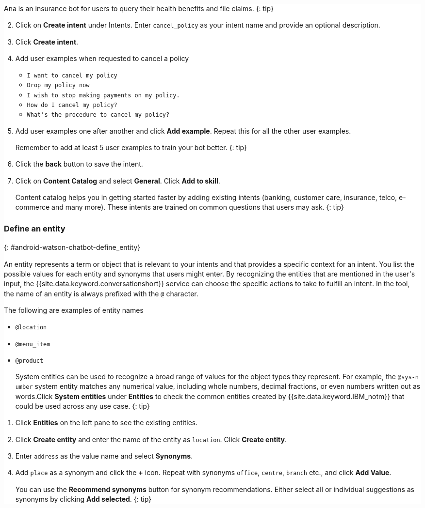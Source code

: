    Ana is an insurance bot for users to query their health benefits and file claims.
   {: tip}

2. Click on **Create intent** under Intents. Enter `cancel_policy` as your intent name and provide an optional description.
3. Click **Create intent**.
4. Add user examples when requested to cancel a policy
   - `I want to cancel my policy`
   - `Drop my policy now`
   - `I wish to stop making payments on my policy.`
   - `How do I cancel my policy?`
   - `What's the procedure to cancel my policy?`
5. Add user examples one after another and click **Add example**. Repeat this for all the other user examples.

   Remember to add at least 5 user examples to train your bot better.
   {: tip}

6. Click the **back** button to save the intent.
7. Click on **Content Catalog** and select **General**. Click **Add to skill**.

   Content catalog helps you in getting started faster by adding existing intents (banking, customer care, insurance, telco, e-commerce and many more). These intents are trained on common questions that users may ask.
   {: tip}

### Define an entity
{: #android-watson-chatbot-define_entity}

An entity represents a term or object that is relevant to your intents and that provides a specific context for an intent. You list the possible values for each entity and synonyms that users might enter. By recognizing the entities that are mentioned in the user's input, the {{site.data.keyword.conversationshort}} service can choose the specific actions to take to fulfill an intent. In the tool, the name of an entity is always prefixed with the `@` character.

The following are examples of entity names
- `@location`
- `@menu_item`
- `@product`

   System entities can be used to recognize a broad range of values for the object types they represent. For example, the `@sys-number` system entity matches any numerical value, including whole numbers, decimal fractions, or even numbers written out as words.Click **System entities** under **Entities** to check the common entities created by {{site.data.keyword.IBM_notm}} that could be used across any use case.
   {: tip}

1. Click **Entities** on the left pane to see the existing entities.
2. Click **Create entity** and enter the name of the entity as `location`. Click **Create entity**.
3. Enter `address` as the value name and select **Synonyms**.
4. Add `place` as a synonym and click the **+** icon. Repeat with synonyms `office`, `centre`, `branch` etc., and click **Add Value**.

   You can use the **Recommend synonyms** button for synonym recommendations. Either select all or individual suggestions as synonyms by clicking **Add selected**.
   {: tip}
